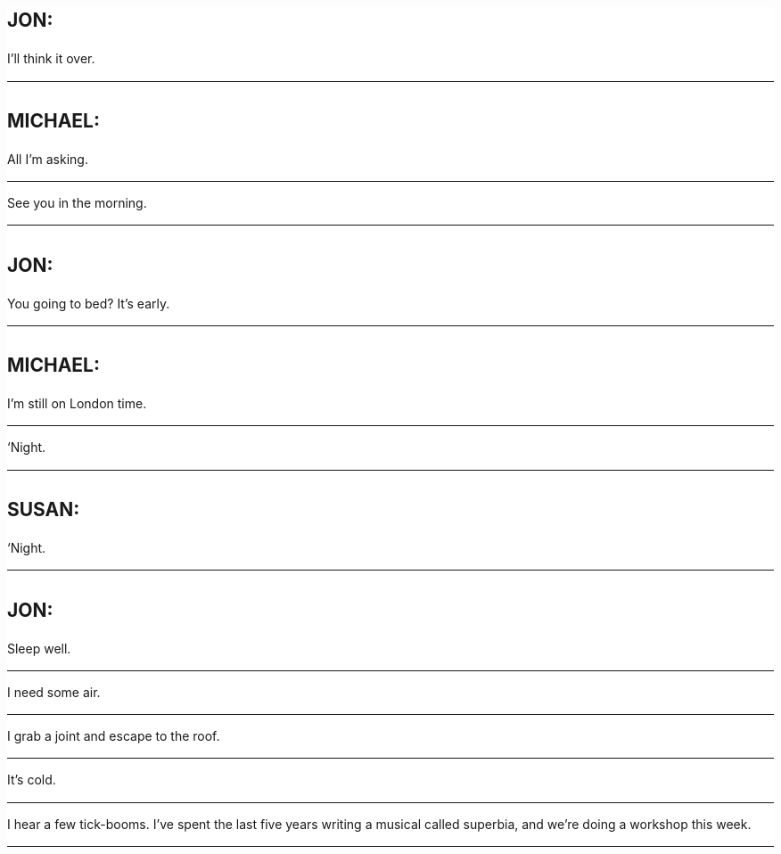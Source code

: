 
## JON:
I’ll think it over.

---

## MICHAEL:
All I’m asking.

---

See you in the morning.

---

## JON:
You going to bed? It’s early.

---

## MICHAEL:
I’m still on London time.

---

‘Night.

---

## SUSAN:
‘Night.

---

## JON:
Sleep well.

---

I need some air.

---

I grab a joint and escape to the roof.

---

It’s cold.

---

I hear a few tick-booms. I’ve spent the last five years writing a musical called superbia, and we’re doing a workshop this week.

---